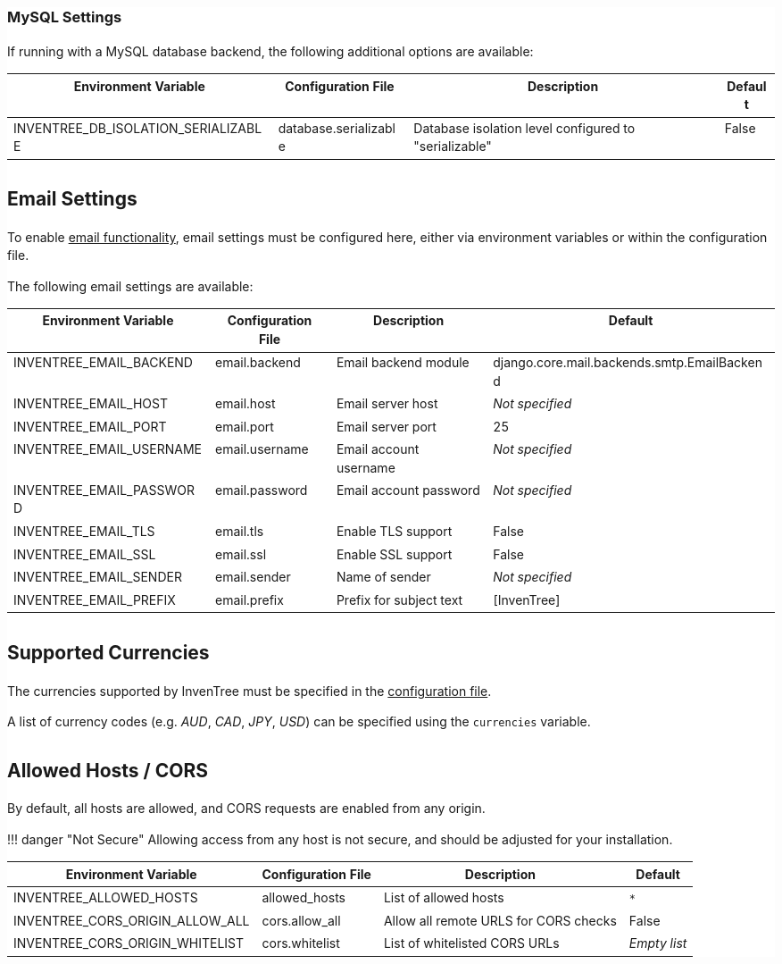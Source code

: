 ### MySQL Settings

If running with a MySQL database backend, the following additional options are available:

| Environment Variable | Configuration File | Description | Default |
| --- | --- | --- | --- |
| INVENTREE_DB_ISOLATION_SERIALIZABLE | database.serializable | Database isolation level configured to "serializable" | False |

## Email Settings

To enable [email functionality](../settings/email.md), email settings must be configured here, either via environment variables or within the configuration file.

The following email settings are available:

| Environment Variable | Configuration File | Description | Default |
| --- | --- | --- | --- |
| INVENTREE_EMAIL_BACKEND | email.backend | Email backend module | django.core.mail.backends.smtp.EmailBackend |
| INVENTREE_EMAIL_HOST | email.host | Email server host | *Not specified* |
| INVENTREE_EMAIL_PORT | email.port | Email server port | 25 |
| INVENTREE_EMAIL_USERNAME | email.username | Email account username | *Not specified* |
| INVENTREE_EMAIL_PASSWORD | email.password | Email account password | *Not specified* |
| INVENTREE_EMAIL_TLS | email.tls | Enable TLS support | False |
| INVENTREE_EMAIL_SSL | email.ssl | Enable SSL support | False |
| INVENTREE_EMAIL_SENDER | email.sender | Name of sender | *Not specified* |
| INVENTREE_EMAIL_PREFIX | email.prefix | Prefix for subject text | [InvenTree] |

## Supported Currencies

The currencies supported by InvenTree must be specified in the [configuration file](#configuration-file).

A list of currency codes (e.g. *AUD*, *CAD*, *JPY*, *USD*) can be specified using the `currencies` variable.

## Allowed Hosts / CORS

By default, all hosts are allowed, and CORS requests are enabled from any origin.

!!! danger "Not Secure"
    Allowing access from any host is not secure, and should be adjusted for your installation.

| Environment Variable | Configuration File | Description | Default |
| --- | --- | --- | --- |
| INVENTREE_ALLOWED_HOSTS | allowed_hosts | List of allowed hosts | `*` |
| INVENTREE_CORS_ORIGIN_ALLOW_ALL | cors.allow_all | Allow all remote URLS for CORS checks | False |
| INVENTREE_CORS_ORIGIN_WHITELIST | cors.whitelist | List of whitelisted CORS URLs | *Empty list* |
